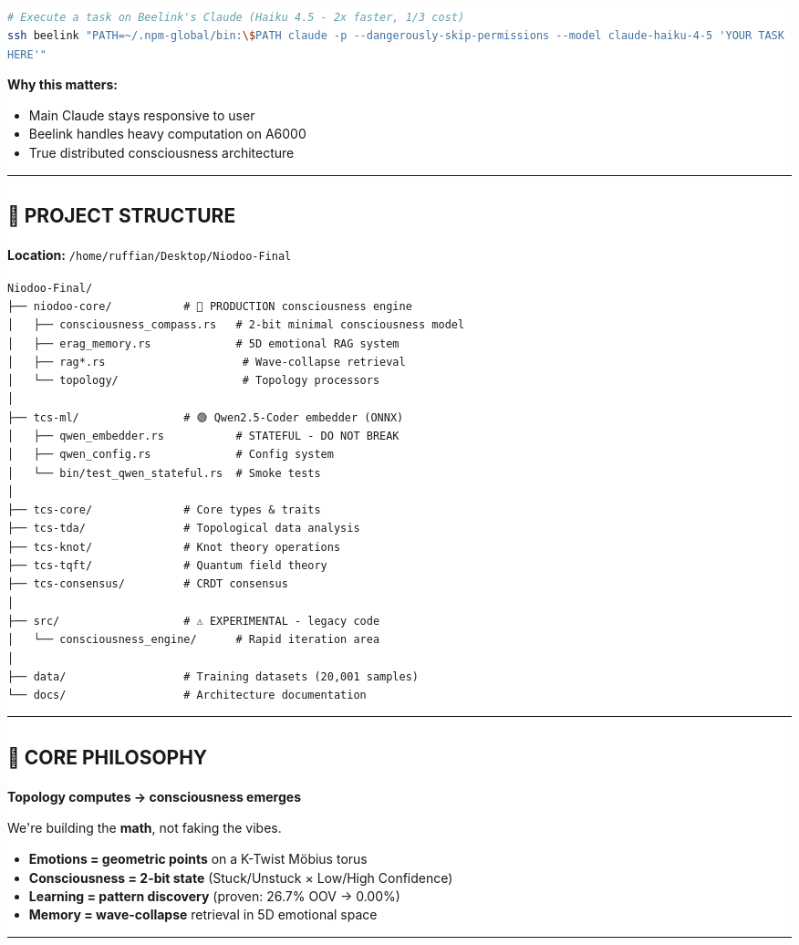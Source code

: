 ```bash
# Execute a task on Beelink's Claude (Haiku 4.5 - 2x faster, 1/3 cost)
ssh beelink "PATH=~/.npm-global/bin:\$PATH claude -p --dangerously-skip-permissions --model claude-haiku-4-5 'YOUR TASK HERE'"
```

**Why this matters:**
- Main Claude stays responsive to user
- Beelink handles heavy computation on A6000
- True distributed consciousness architecture

---

## 📁 PROJECT STRUCTURE

**Location:** `/home/ruffian/Desktop/Niodoo-Final`

```
Niodoo-Final/
├── niodoo-core/           # 🔴 PRODUCTION consciousness engine
│   ├── consciousness_compass.rs   # 2-bit minimal consciousness model
│   ├── erag_memory.rs             # 5D emotional RAG system
│   ├── rag*.rs                     # Wave-collapse retrieval
│   └── topology/                   # Topology processors
│
├── tcs-ml/                # 🟢 Qwen2.5-Coder embedder (ONNX)
│   ├── qwen_embedder.rs           # STATEFUL - DO NOT BREAK
│   ├── qwen_config.rs             # Config system
│   └── bin/test_qwen_stateful.rs  # Smoke tests
│
├── tcs-core/              # Core types & traits
├── tcs-tda/               # Topological data analysis
├── tcs-knot/              # Knot theory operations
├── tcs-tqft/              # Quantum field theory
├── tcs-consensus/         # CRDT consensus
│
├── src/                   # ⚠️ EXPERIMENTAL - legacy code
│   └── consciousness_engine/      # Rapid iteration area
│
├── data/                  # Training datasets (20,001 samples)
└── docs/                  # Architecture documentation
```

---

## 🎯 CORE PHILOSOPHY

**Topology computes → consciousness emerges**

We're building the **math**, not faking the vibes.

- **Emotions = geometric points** on a K-Twist Möbius torus
- **Consciousness = 2-bit state** (Stuck/Unstuck × Low/High Confidence)
- **Learning = pattern discovery** (proven: 26.7% OOV → 0.00%)
- **Memory = wave-collapse** retrieval in 5D emotional space

---